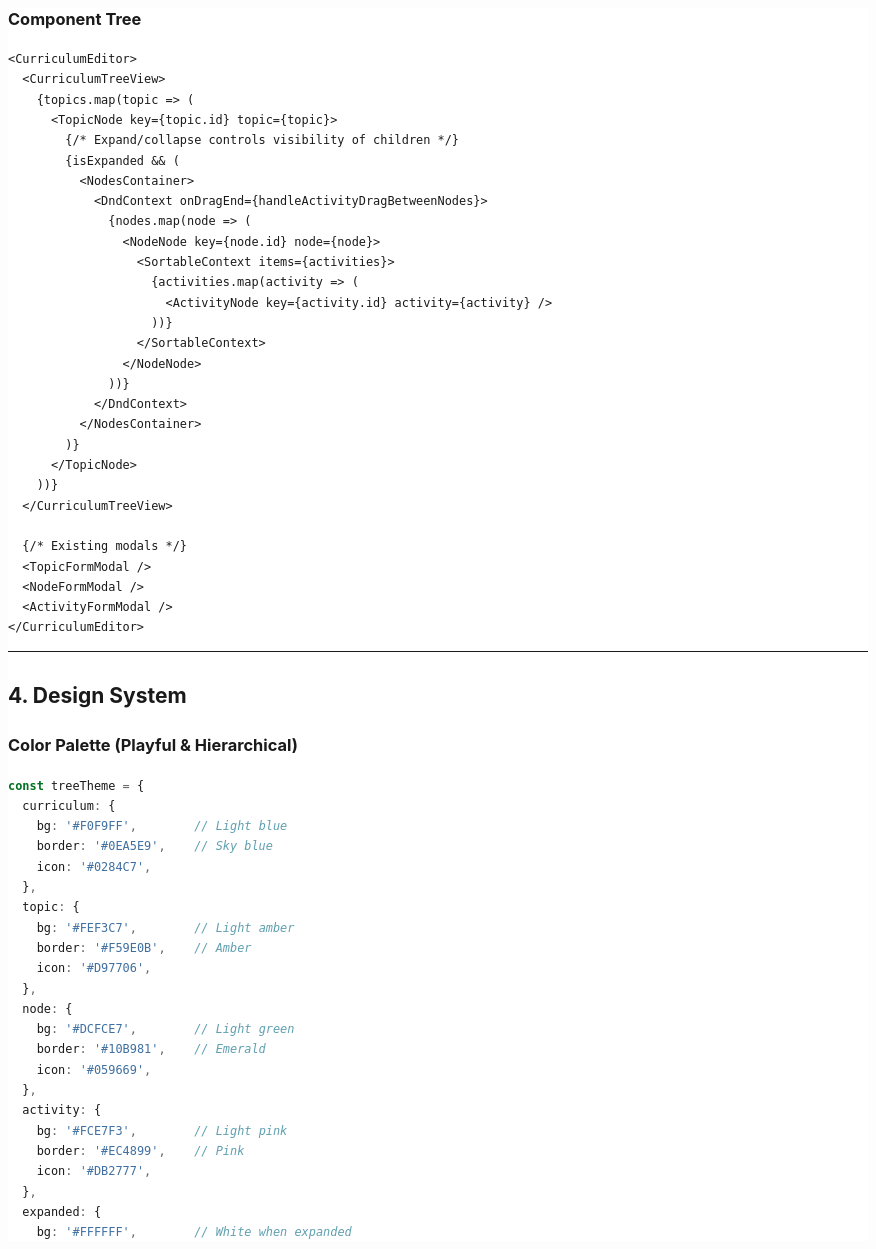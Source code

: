 ### Component Tree
```
<CurriculumEditor>
  <CurriculumTreeView>
    {topics.map(topic => (
      <TopicNode key={topic.id} topic={topic}>
        {/* Expand/collapse controls visibility of children */}
        {isExpanded && (
          <NodesContainer>
            <DndContext onDragEnd={handleActivityDragBetweenNodes}>
              {nodes.map(node => (
                <NodeNode key={node.id} node={node}>
                  <SortableContext items={activities}>
                    {activities.map(activity => (
                      <ActivityNode key={activity.id} activity={activity} />
                    ))}
                  </SortableContext>
                </NodeNode>
              ))}
            </DndContext>
          </NodesContainer>
        )}
      </TopicNode>
    ))}
  </CurriculumTreeView>

  {/* Existing modals */}
  <TopicFormModal />
  <NodeFormModal />
  <ActivityFormModal />
</CurriculumEditor>
```

---

## 4. Design System

### Color Palette (Playful & Hierarchical)

```typescript
const treeTheme = {
  curriculum: {
    bg: '#F0F9FF',        // Light blue
    border: '#0EA5E9',    // Sky blue
    icon: '#0284C7',
  },
  topic: {
    bg: '#FEF3C7',        // Light amber
    border: '#F59E0B',    // Amber
    icon: '#D97706',
  },
  node: {
    bg: '#DCFCE7',        // Light green
    border: '#10B981',    // Emerald
    icon: '#059669',
  },
  activity: {
    bg: '#FCE7F3',        // Light pink
    border: '#EC4899',    // Pink
    icon: '#DB2777',
  },
  expanded: {
    bg: '#FFFFFF',        // White when expanded
```